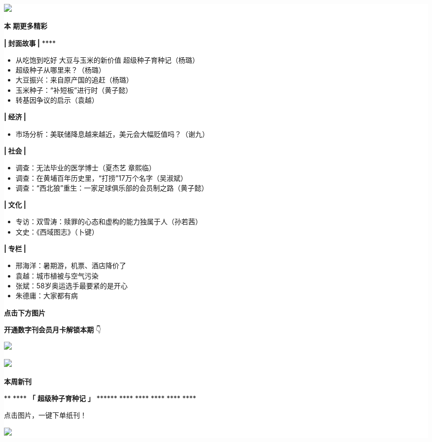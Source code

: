   
[![](https://mmbiz.qpic.cn/mmbiz_jpg/VkpaUkchBmUyGHlibiaars0WZb8LwyPnTg1Tl405jRdPecpAXfAaicFibwMBAXsSEBuljuV6yRFF5P9xuiaHYZ2T3CA/640?wx_fmt=jpeg&from;=appmsg)]()  

  

 **本** **期更多精彩**

  

 **| 封面故事 |** ****

  * 从吃饱到吃好 大豆与玉米的新价值 超级种子育种记（杨璐）
  * 超级种子从哪里来？（杨璐）
  * 大豆振兴：来自原产国的追赶（杨璐）
  * 玉米种子：“补短板”进行时（黄子懿）
  * 转基因争议的启示（袁越）  

 **| 经济 |**

  * 市场分析：美联储降息越来越近，美元会大幅贬值吗？（谢九）  

 **| 社会 |**

  * 调查：无法毕业的医学博士（夏杰艺 章熙临）
  * 调查：在黄埔百年历史里，“打捞”17万个名字（吴淑斌）
  * 调查：“西北狼”重生：一家足球俱乐部的会员制之路（黄子懿）  

  
 **| 文化 |**  

  * 专访：双雪涛：赎罪的心态和虚构的能力独属于人（孙若茜）
  * 文史：《西域图志》（卜键）  

 **| 专栏 |**

  * 邢海洋：暑期游，机票、酒店降价了
  * 袁越：城市植被与空气污染
  * 张斌：58岁奥运选手最要紧的是开心
  * 朱德庸：大家都有病

 **点击下方图片**

 **开通数字刊会员月卡解锁本期** 👇

  

[![](https://mmbiz.qpic.cn/mmbiz_png/VkpaUkchBmUyGHlibiaars0WZb8LwyPnTg1CRWGREgAhjE7brs7icw9ml8W5GBoLxaRWpGhxRdl0tqaQS8fIxS43g/640?wx_fmt=png&from;=appmsg)]()

  
![](https://mmbiz.qpic.cn/sz_mmbiz_png/Gg7Qtoh7AicibDa9dG2tGN4Dqm3eJ0r6uKof0Q6e50Hbx5nPO53xWC9iaIuVGpiccqqEYAPEUUl3Oia89W1FHzpsEpA/640?wx_fmt=other&wxfrom;=5&wx;_lazy=1&wx;_co=1&tp;=webp)  

 **本周新刊**

 ** **** **「** **超级种子育种记** **」** ****** **** **** **** **** ****

点击图片，一键下单纸刊！

  
[![](https://mmbiz.qpic.cn/mmbiz_jpg/VkpaUkchBmUyGHlibiaars0WZb8LwyPnTg1Tl405jRdPecpAXfAaicFibwMBAXsSEBuljuV6yRFF5P9xuiaHYZ2T3CA/640?wx_fmt=jpeg&from;=appmsg)]()


